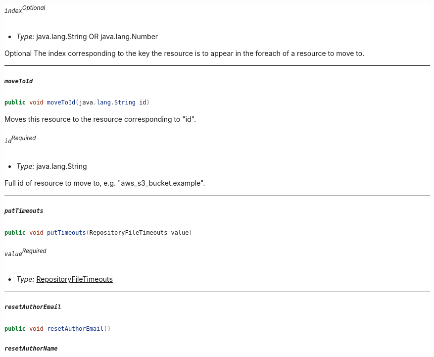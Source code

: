 
###### `index`<sup>Optional</sup> <a name="index" id="@cdktf/provider-gitlab.repositoryFile.RepositoryFile.moveTo.parameter.index"></a>

- *Type:* java.lang.String OR java.lang.Number

Optional The index corresponding to the key the resource is to appear in the foreach of a resource to move to.

---

##### `moveToId` <a name="moveToId" id="@cdktf/provider-gitlab.repositoryFile.RepositoryFile.moveToId"></a>

```java
public void moveToId(java.lang.String id)
```

Moves this resource to the resource corresponding to "id".

###### `id`<sup>Required</sup> <a name="id" id="@cdktf/provider-gitlab.repositoryFile.RepositoryFile.moveToId.parameter.id"></a>

- *Type:* java.lang.String

Full id of resource to move to, e.g. "aws_s3_bucket.example".

---

##### `putTimeouts` <a name="putTimeouts" id="@cdktf/provider-gitlab.repositoryFile.RepositoryFile.putTimeouts"></a>

```java
public void putTimeouts(RepositoryFileTimeouts value)
```

###### `value`<sup>Required</sup> <a name="value" id="@cdktf/provider-gitlab.repositoryFile.RepositoryFile.putTimeouts.parameter.value"></a>

- *Type:* <a href="#@cdktf/provider-gitlab.repositoryFile.RepositoryFileTimeouts">RepositoryFileTimeouts</a>

---

##### `resetAuthorEmail` <a name="resetAuthorEmail" id="@cdktf/provider-gitlab.repositoryFile.RepositoryFile.resetAuthorEmail"></a>

```java
public void resetAuthorEmail()
```

##### `resetAuthorName` <a name="resetAuthorName" id="@cdktf/provider-gitlab.repositoryFile.RepositoryFile.resetAuthorName"></a>
